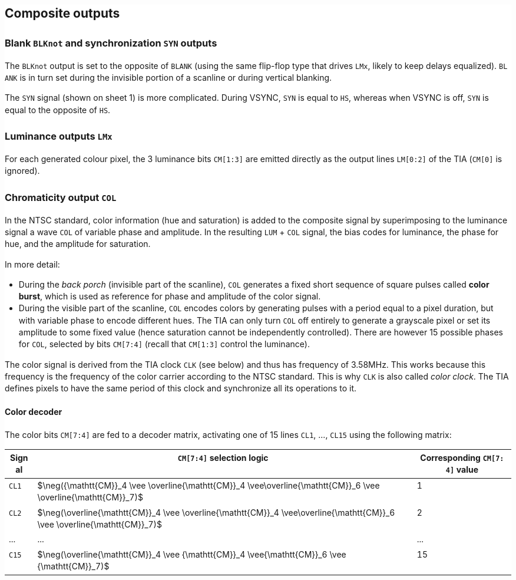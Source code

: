 ## Composite outputs

### Blank `BLKnot` and synchronization `SYN` outputs

The `BLKnot` output is set to the opposite of `BLANK` (using the same flip-flop type that drives `LMx`, likely to keep delays equalized). `BLANK` is in turn set during the invisible portion of a scanline or during vertical blanking.

The `SYN` signal (shown on sheet 1) is more complicated. During VSYNC, `SYN` is equal to `HS`, whereas when VSYNC is off, `SYN` is equal to the opposite of `HS`.

### Luminance outputs `LMx`

For each generated colour pixel, the 3 luminance bits `CM[1:3]` are emitted directly as the output lines `LM[0:2]` of the TIA (`CM[0]` is ignored).

### Chromaticity output `COL`

In the NTSC standard, color information (hue and saturation) is added to the composite signal by superimposing to the luminance signal a wave  `COL` of variable phase and amplitude. In the resulting `LUM` + `COL` signal, the bias codes for luminance, the phase for hue, and the amplitude for saturation.

In more detail:

- During the *back porch* (invisible part of the scanline), `COL` generates a fixed short sequence of square pulses called **color burst**, which is used as reference for phase and amplitude of the color signal.
- During the visible part of the scanline, `COL` encodes colors by generating pulses with a period equal to a pixel duration, but with variable phase to encode different hues. The TIA can only turn `COL` off entirely to generate a grayscale pixel or set its amplitude to some fixed value (hence saturation cannot be independently controlled). There are however 15 possible phases for `COL`, selected by bits `CM[7:4]` (recall that `CM[1:3]` control the luminance).

The color signal is derived from the TIA clock `CLK` (see below) and thus has frequency of 3.58MHz. This works because this frequency is the frequency of the color carrier according to the NTSC standard. This is why `CLK` is also called *color clock*. The TIA defines pixels to have the same period of this clock and synchronize all its operations to it.

#### Color decoder

The color bits `CM[7:4]` are fed to a decoder matrix, activating one of 15 lines `CL1`, ..., `CL15` using the following matrix:

| Signal | `CM[7:4]` selection logic                                    | Corresponding `CM[7:4]` value |
| ------ | ------------------------------------------------------------ | ----------------------------- |
| `CL1`  | $\neg({\mathtt{CM}}_4 \vee \overline{\mathtt{CM}}_4 \vee\overline{\mathtt{CM}}_6 \vee \overline{\mathtt{CM}}_7)$ | 1                             |
| `CL2`  | $\neg(\overline{\mathtt{CM}}_4 \vee \overline{\mathtt{CM}}_4 \vee\overline{\mathtt{CM}}_6 \vee \overline{\mathtt{CM}}_7)$ | 2                             |
| ...    | ...                                                          | ...                           |
| `C15`  | $\neg(\overline{\mathtt{CM}}_4 \vee {\mathtt{CM}}_4 \vee{\mathtt{CM}}_6 \vee {\mathtt{CM}}_7)$ | 15                            |
